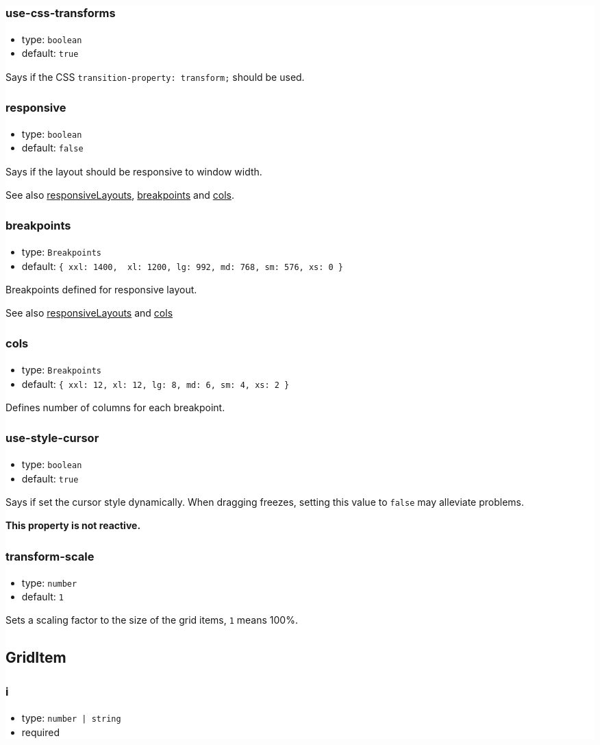 ### use-css-transforms

- type: `boolean`
- default: `true`

Says if the CSS `transition-property: transform;` should be used.

### responsive

- type: `boolean`
- default: `false`

Says if the layout should be responsive to window width.

See also [responsiveLayouts](#responsive-layouts), [breakpoints](#breakpoints) and [cols](#cols).

### breakpoints

- type: `Breakpoints`
- default: `{ xxl: 1400,  xl: 1200, lg: 992, md: 768, sm: 576, xs: 0 }`

Breakpoints defined for responsive layout.

See also [responsiveLayouts](#responsive-layouts) and [cols](#cols)

### cols

- type: `Breakpoints`
- default: `{ xxl: 12, xl: 12, lg: 8, md: 6, sm: 4, xs: 2 }`

Defines number of columns for each breakpoint.

### use-style-cursor

- type: `boolean`
- default: `true`

Says if set the cursor style dynamically. When dragging freezes, setting this value to `false` may alleviate problems.

**This property is not reactive.**

### transform-scale

- type: `number`
- default: `1`

Sets a scaling factor to the size of the grid items, `1` means 100%.

## GridItem

### i

- type: `number | string`
- required
